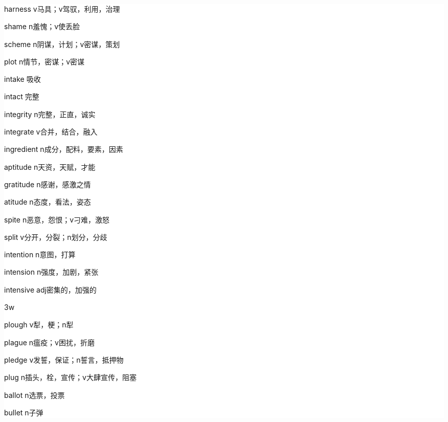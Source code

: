 harness v马具；v驾驭，利用，治理



shame n羞愧；v使丢脸

scheme n阴谋，计划；v密谋，策划

plot n情节，密谋；v密谋



intake 吸收

intact 完整

integrity n完整，正直，诚实

integrate v合并，结合，融入

ingredient n成分，配料，要素，因素





aptitude n天资，天赋，才能

gratitude n感谢，感激之情

atitude n态度，看法，姿态





spite n恶意，怨恨；v刁难，激怒

split v分开，分裂；n划分，分歧



intention  n意图，打算

intension n强度，加剧，紧张

intensive adj密集的，加强的



3w

plough v犁，梗；n犁

plague n瘟疫；v困扰，折磨

pledge v发誓，保证；n誓言，抵押物

plug n插头，栓，宣传；v大肆宣传，阻塞







ballot n选票，投票

bullet n子弹




